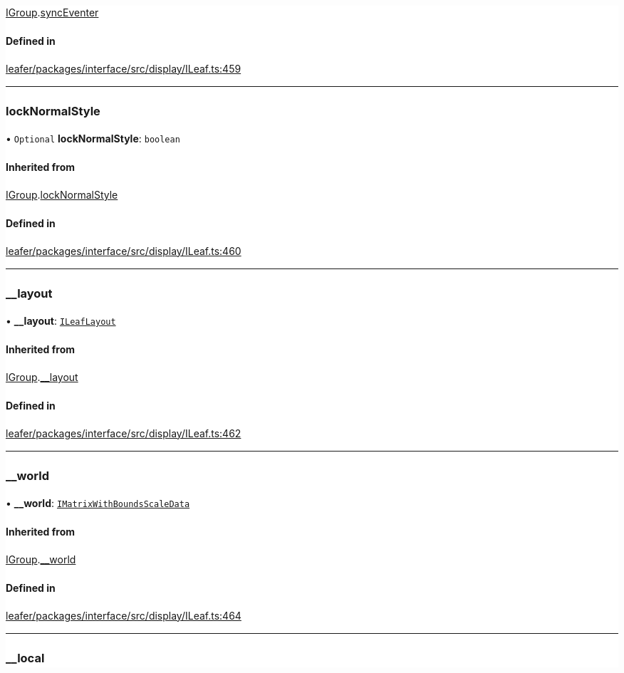 [IGroup](IGroup.md).[syncEventer](IGroup.md#synceventer)

#### Defined in

[leafer/packages/interface/src/display/ILeaf.ts:459](https://github.com/leaferjs/leafer/blob/8d161c2/packages/interface/src/display/ILeaf.ts#L459)

___

### lockNormalStyle

• `Optional` **lockNormalStyle**: `boolean`

#### Inherited from

[IGroup](IGroup.md).[lockNormalStyle](IGroup.md#locknormalstyle)

#### Defined in

[leafer/packages/interface/src/display/ILeaf.ts:460](https://github.com/leaferjs/leafer/blob/8d161c2/packages/interface/src/display/ILeaf.ts#L460)

___

### \_\_layout

• **\_\_layout**: [`ILeafLayout`](ILeafLayout.md)

#### Inherited from

[IGroup](IGroup.md).[__layout](IGroup.md#__layout)

#### Defined in

[leafer/packages/interface/src/display/ILeaf.ts:462](https://github.com/leaferjs/leafer/blob/8d161c2/packages/interface/src/display/ILeaf.ts#L462)

___

### \_\_world

• **\_\_world**: [`IMatrixWithBoundsScaleData`](IMatrixWithBoundsScaleData.md)

#### Inherited from

[IGroup](IGroup.md).[__world](IGroup.md#__world)

#### Defined in

[leafer/packages/interface/src/display/ILeaf.ts:464](https://github.com/leaferjs/leafer/blob/8d161c2/packages/interface/src/display/ILeaf.ts#L464)

___

### \_\_local
